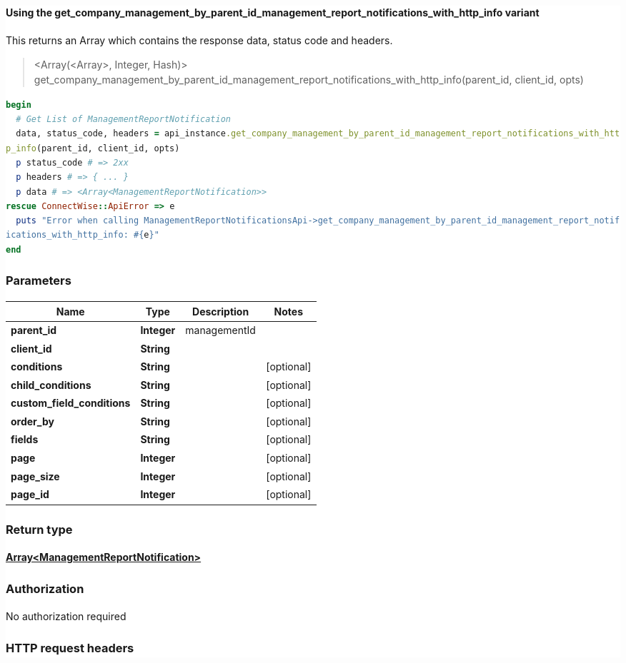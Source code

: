 #### Using the get_company_management_by_parent_id_management_report_notifications_with_http_info variant

This returns an Array which contains the response data, status code and headers.

> <Array(<Array<ManagementReportNotification>>, Integer, Hash)> get_company_management_by_parent_id_management_report_notifications_with_http_info(parent_id, client_id, opts)

```ruby
begin
  # Get List of ManagementReportNotification
  data, status_code, headers = api_instance.get_company_management_by_parent_id_management_report_notifications_with_http_info(parent_id, client_id, opts)
  p status_code # => 2xx
  p headers # => { ... }
  p data # => <Array<ManagementReportNotification>>
rescue ConnectWise::ApiError => e
  puts "Error when calling ManagementReportNotificationsApi->get_company_management_by_parent_id_management_report_notifications_with_http_info: #{e}"
end
```

### Parameters

| Name | Type | Description | Notes |
| ---- | ---- | ----------- | ----- |
| **parent_id** | **Integer** | managementId |  |
| **client_id** | **String** |  |  |
| **conditions** | **String** |  | [optional] |
| **child_conditions** | **String** |  | [optional] |
| **custom_field_conditions** | **String** |  | [optional] |
| **order_by** | **String** |  | [optional] |
| **fields** | **String** |  | [optional] |
| **page** | **Integer** |  | [optional] |
| **page_size** | **Integer** |  | [optional] |
| **page_id** | **Integer** |  | [optional] |

### Return type

[**Array&lt;ManagementReportNotification&gt;**](ManagementReportNotification.md)

### Authorization

No authorization required

### HTTP request headers
